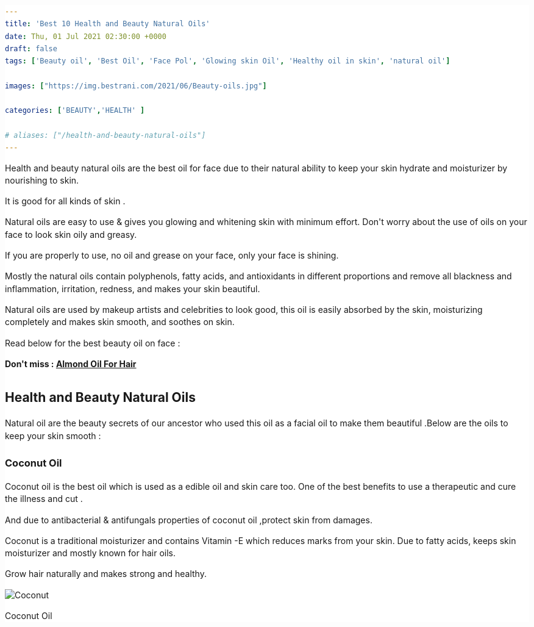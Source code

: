```yaml
---
title: 'Best 10 Health and Beauty Natural Oils'
date: Thu, 01 Jul 2021 02:30:00 +0000
draft: false
tags: ['Beauty oil', 'Best Oil', 'Face Pol', 'Glowing skin Oil', 'Healthy oil in skin', 'natural oil']

images: ["https://img.bestrani.com/2021/06/Beauty-oils.jpg"]

categories: ['BEAUTY','HEALTH' ]

# aliases: ["/health-and-beauty-natural-oils"]
---
```


Health and beauty natural oils are the best oil for face due to their natural ability to keep your skin hydrate and moisturizer by nourishing to skin.

It is good for all kinds of skin .

Natural oils are easy to use & gives you glowing and whitening skin with minimum effort. Don't worry about the use of oils on your face to look skin oily and greasy.

If you are properly to use, no oil and grease on your face, only your face is shining.

Mostly the natural oils contain polyphenols, fatty acids, and antioxidants in different proportions and remove all blackness and inflammation, irritation, redness, and makes your skin beautiful.

Natural oils are used by makeup artists and celebrities to look good, this oil is easily absorbed by the skin, moisturizing completely and makes skin smooth, and soothes on skin.

Read below for the best beauty oil on face :

**Don't miss : [Almond Oil For Hair](https://bestrani.com/almond-oil-for-hair/)**

Health and Beauty Natural Oils
------------------------------

Natural oil are the beauty secrets of our ancestor who used this oil as a facial oil to make them beautiful .Below are the oils to keep your skin smooth :

### Coconut Oil

Coconut oil is the best oil which is used as a edible oil and skin care too. One of the best benefits to use a therapeutic and cure the illness and cut .

And due to antibacterial & antifungals properties of coconut oil ,protect skin from damages.

Coconut is a traditional moisturizer and contains Vitamin -E which reduces marks from your skin. Due to fatty acids, keeps skin moisturizer and mostly known for hair oils.

Grow hair naturally and makes strong and healthy.

![Coconut](https://img.bestrani.com/2021/04/Coconut.jpeg)

Coconut Oil

